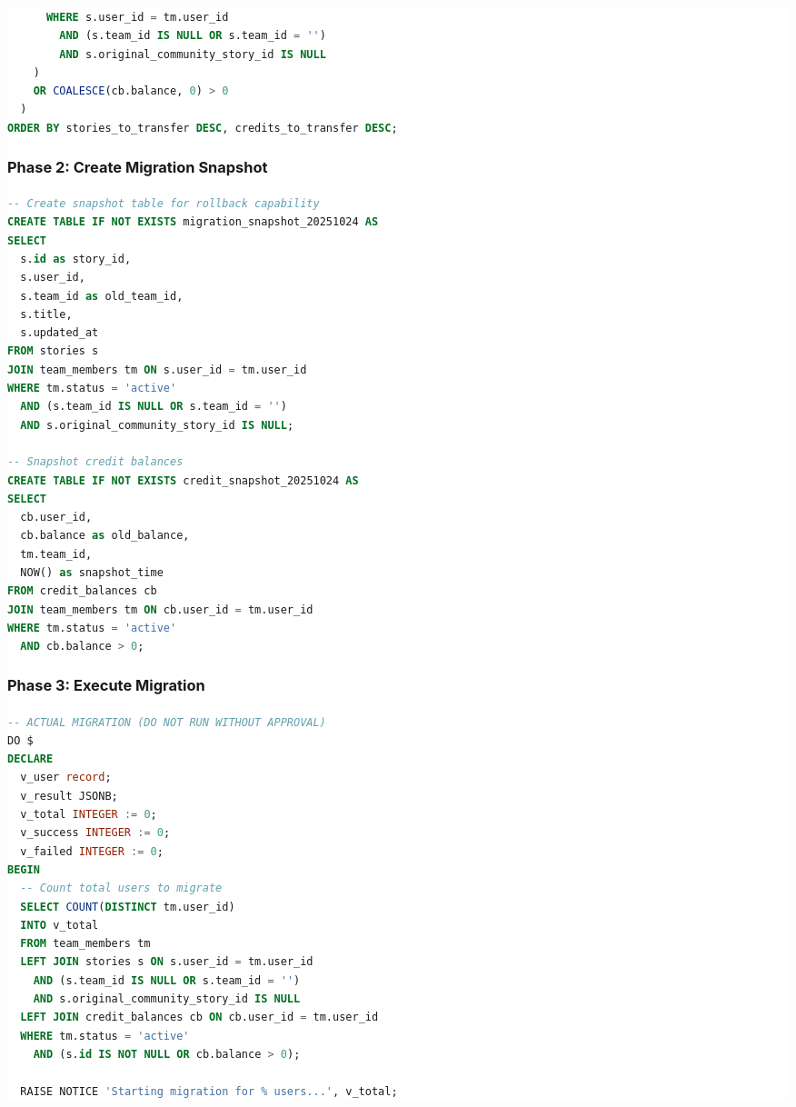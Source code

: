 ```sql
      WHERE s.user_id = tm.user_id
        AND (s.team_id IS NULL OR s.team_id = '')
        AND s.original_community_story_id IS NULL
    )
    OR COALESCE(cb.balance, 0) > 0
  )
ORDER BY stories_to_transfer DESC, credits_to_transfer DESC;
```

### Phase 2: Create Migration Snapshot

```sql
-- Create snapshot table for rollback capability
CREATE TABLE IF NOT EXISTS migration_snapshot_20251024 AS
SELECT
  s.id as story_id,
  s.user_id,
  s.team_id as old_team_id,
  s.title,
  s.updated_at
FROM stories s
JOIN team_members tm ON s.user_id = tm.user_id
WHERE tm.status = 'active'
  AND (s.team_id IS NULL OR s.team_id = '')
  AND s.original_community_story_id IS NULL;

-- Snapshot credit balances
CREATE TABLE IF NOT EXISTS credit_snapshot_20251024 AS
SELECT
  cb.user_id,
  cb.balance as old_balance,
  tm.team_id,
  NOW() as snapshot_time
FROM credit_balances cb
JOIN team_members tm ON cb.user_id = tm.user_id
WHERE tm.status = 'active'
  AND cb.balance > 0;
```

### Phase 3: Execute Migration

```sql
-- ACTUAL MIGRATION (DO NOT RUN WITHOUT APPROVAL)
DO $
DECLARE
  v_user record;
  v_result JSONB;
  v_total INTEGER := 0;
  v_success INTEGER := 0;
  v_failed INTEGER := 0;
BEGIN
  -- Count total users to migrate
  SELECT COUNT(DISTINCT tm.user_id)
  INTO v_total
  FROM team_members tm
  LEFT JOIN stories s ON s.user_id = tm.user_id
    AND (s.team_id IS NULL OR s.team_id = '')
    AND s.original_community_story_id IS NULL
  LEFT JOIN credit_balances cb ON cb.user_id = tm.user_id
  WHERE tm.status = 'active'
    AND (s.id IS NOT NULL OR cb.balance > 0);

  RAISE NOTICE 'Starting migration for % users...', v_total;

```